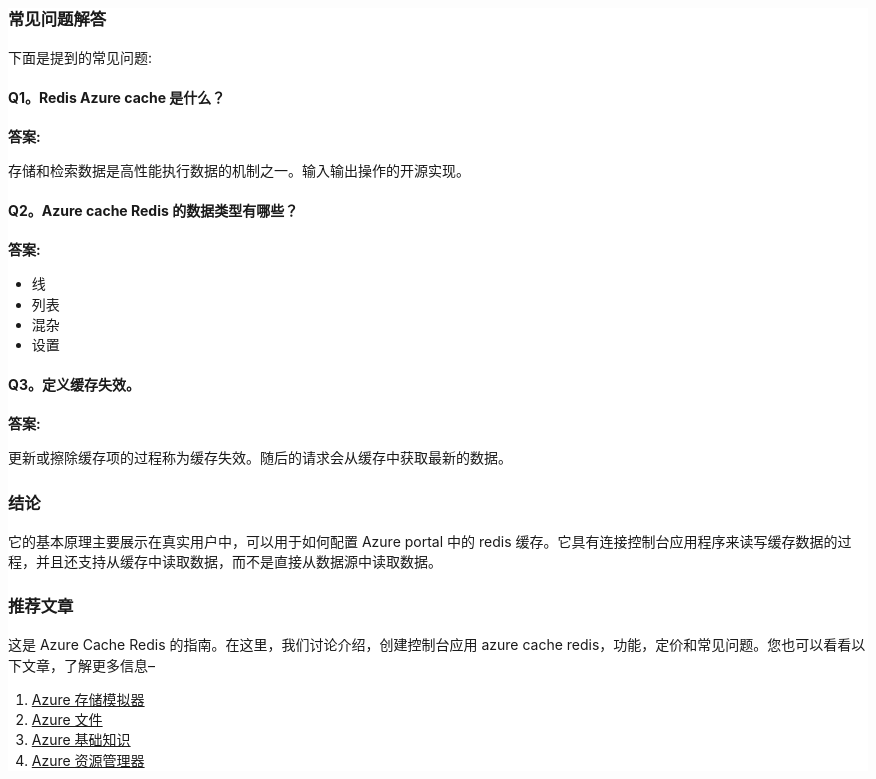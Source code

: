 ### 常见问题解答

下面是提到的常见问题:

#### Q1。Redis Azure cache 是什么？

**答案:**

存储和检索数据是高性能执行数据的机制之一。输入输出操作的开源实现。

#### Q2。Azure cache Redis 的数据类型有哪些？

**答案:**

*   线
*   列表
*   混杂
*   设置

#### Q3。定义缓存失效。

**答案:**

更新或擦除缓存项的过程称为缓存失效。随后的请求会从缓存中获取最新的数据。

### 结论

它的基本原理主要展示在真实用户中，可以用于如何配置 Azure portal 中的 redis 缓存。它具有连接控制台应用程序来读写缓存数据的过程，并且还支持从缓存中读取数据，而不是直接从数据源中读取数据。

### 推荐文章

这是 Azure Cache Redis 的指南。在这里，我们讨论介绍，创建控制台应用 azure cache redis，功能，定价和常见问题。您也可以看看以下文章，了解更多信息–

1.  [Azure 存储模拟器](https://www.educba.com/azure-storage-emulator/)
2.  [Azure 文件](https://www.educba.com/azure-files/)
3.  [Azure 基础知识](https://www.educba.com/azure-fundamentals/)
4.  [Azure 资源管理器](https://www.educba.com/azure-resource-manager/)





